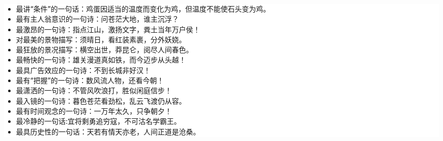 - 最讲“条件”的一句话：鸡蛋因适当的温度而变化为鸡，但温度不能使石头变为鸡。 
- 最有主人翁意识的一句诗：问苍茫大地，谁主沉浮？ 
- 最激昂的一句诗：指点江山，激扬文字，粪土当年万户侯！ 
- 对最美的景物描写：须晴日，看红装素裹，分外妖娆。 
- 最狂放的景况描写：横空出世，莽昆仑，阅尽人间春色。 
- 最畅快的一句诗：雄关漫道真如铁，而今迈步从头越！ 
- 最具广告效应的一句诗：不到长城非好汉！ 
- 最有“把握”的一句诗：数风流人物，还看今朝！ 
- 最潇洒的一句诗：不管风吹浪打，胜似闲庭信步！ 
- 最入镜的一句诗：暮色苍茫看劲松，乱云飞渡仍从容。 
- 最有时间观念的一句诗：一万年太久，只争朝夕！ 
- 最冷静的一句话:宜将剩勇追穷寇，不可沽名学霸王。 
- 最具历史性的一句话：天若有情天亦老，人间正道是沧桑。

